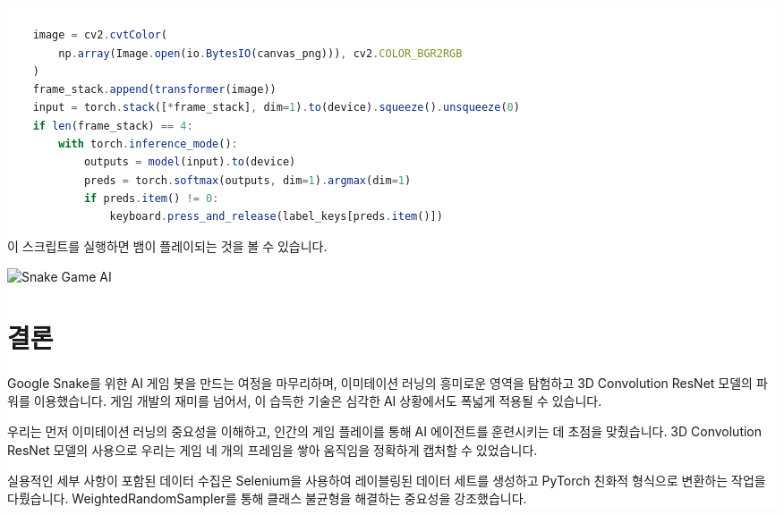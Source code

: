 ```js

    image = cv2.cvtColor(
        np.array(Image.open(io.BytesIO(canvas_png))), cv2.COLOR_BGR2RGB
    )
    frame_stack.append(transformer(image))
    input = torch.stack([*frame_stack], dim=1).to(device).squeeze().unsqueeze(0)
    if len(frame_stack) == 4:
        with torch.inference_mode():
            outputs = model(input).to(device)
            preds = torch.softmax(outputs, dim=1).argmax(dim=1)
            if preds.item() != 0:
                keyboard.press_and_release(label_keys[preds.item()])
```

이 스크립트를 실행하면 뱀이 플레이되는 것을 볼 수 있습니다.



<ins class="adsbygoogle"
     style="display:block"
     data-ad-client="ca-pub-4877378276818686"
     data-ad-slot="1107185301"
     data-ad-format="auto"
     data-full-width-responsive="true"></ins>

<script>
     (adsbygoogle = window.adsbygoogle || []).push({});
</script>

![Snake Game AI](https://miro.medium.com/v2/resize:fit:1200/1*rtqi2zJcne0xqJQyd9YSGw.gif)

# 결론

Google Snake를 위한 AI 게임 봇을 만드는 여정을 마무리하며, 이미테이션 러닝의 흥미로운 영역을 탐험하고 3D Convolution ResNet 모델의 파워를 이용했습니다. 게임 개발의 재미를 넘어서, 이 습득한 기술은 심각한 AI 상황에서도 폭넓게 적용될 수 있습니다.

우리는 먼저 이미테이션 러닝의 중요성을 이해하고, 인간의 게임 플레이를 통해 AI 에이전트를 훈련시키는 데 초점을 맞췄습니다. 3D Convolution ResNet 모델의 사용으로 우리는 게임 네 개의 프레임을 쌓아 움직임을 정확하게 캡처할 수 있었습니다.



<ins class="adsbygoogle"
     style="display:block"
     data-ad-client="ca-pub-4877378276818686"
     data-ad-slot="1107185301"
     data-ad-format="auto"
     data-full-width-responsive="true"></ins>

<script>
     (adsbygoogle = window.adsbygoogle || []).push({});
</script>

실용적인 세부 사항이 포함된 데이터 수집은 Selenium을 사용하여 레이블링된 데이터 세트를 생성하고 PyTorch 친화적 형식으로 변환하는 작업을 다뤘습니다. WeightedRandomSampler를 통해 클래스 불균형을 해결하는 중요성을 강조했습니다.
